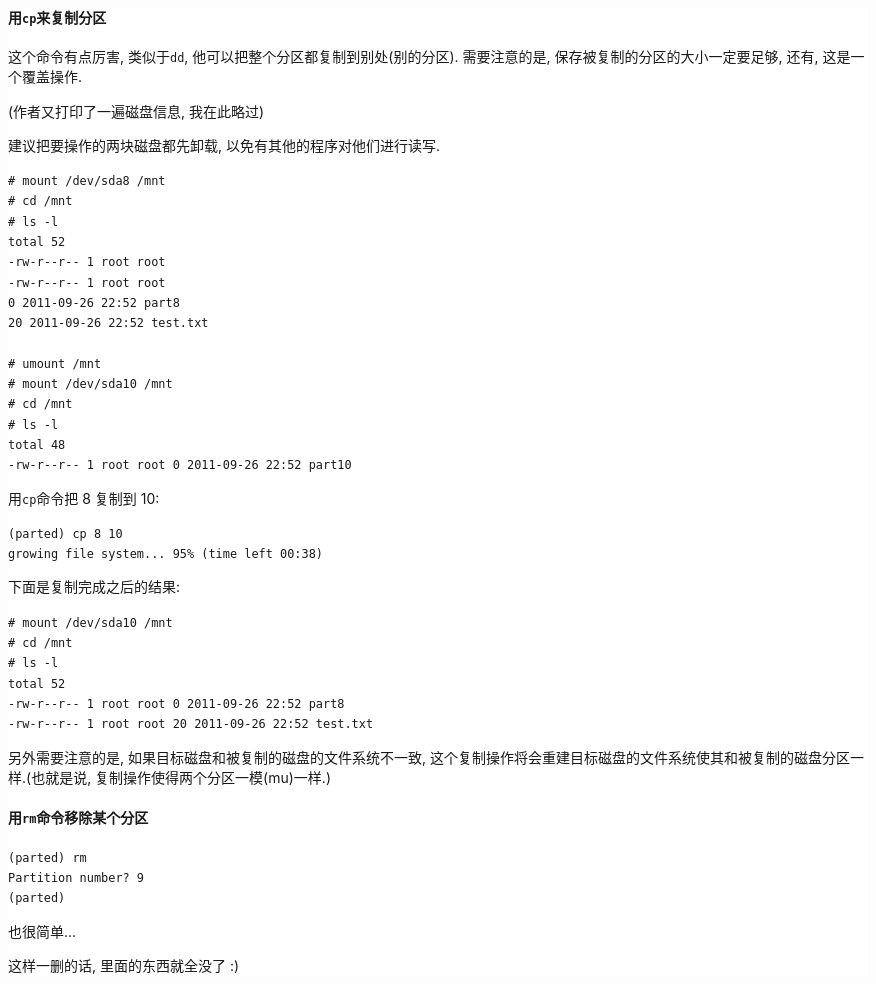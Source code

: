 #### 用`cp`来复制分区

这个命令有点厉害, 类似于`dd`, 他可以把整个分区都复制到别处(别的分区). 需要注意的是, 保存被复制的分区的大小一定要足够, 还有, 这是一个覆盖操作.

(作者又打印了一遍磁盘信息, 我在此略过)

建议把要操作的两块磁盘都先卸载, 以免有其他的程序对他们进行读写.

```
# mount /dev/sda8 /mnt
# cd /mnt
# ls -l
total 52
-rw-r--r-- 1 root root
-rw-r--r-- 1 root root
0 2011-09-26 22:52 part8
20 2011-09-26 22:52 test.txt

# umount /mnt
# mount /dev/sda10 /mnt
# cd /mnt
# ls -l
total 48
-rw-r--r-- 1 root root 0 2011-09-26 22:52 part10 
```

用`cp`命令把 8 复制到 10:

```
(parted) cp 8 10
growing file system... 95% (time left 00:38) 
```

下面是复制完成之后的结果:

```
# mount /dev/sda10 /mnt
# cd /mnt
# ls -l
total 52
-rw-r--r-- 1 root root 0 2011-09-26 22:52 part8
-rw-r--r-- 1 root root 20 2011-09-26 22:52 test.txt 
```

另外需要注意的是, 如果目标磁盘和被复制的磁盘的文件系统不一致, 这个复制操作将会重建目标磁盘的文件系统使其和被复制的磁盘分区一样.(也就是说, 复制操作使得两个分区一模(mu)一样.)

#### 用`rm`命令移除某个分区

```
(parted) rm
Partition number? 9
(parted) 
```

也很简单...

这样一删的话, 里面的东西就全没了 :)

